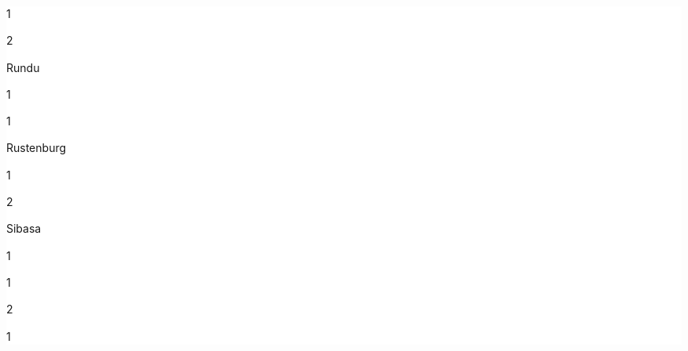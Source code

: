<td><p>1</p></td>

<td><p></p></td>

<td><p></p></td>

<td><p></p></td>

<td><p>2</p></td>

<td><p></p></td>

</tr>

<tr>

<td><p>Rundu</p></td>

<td><p>1</p></td>

<td><p></p></td>

<td><p></p></td>

<td><p></p></td>

<td><p>1</p></td>

<td><p></p></td>

</tr>

<tr>

<td><p>Rustenburg</p></td>

<td><p>1</p></td>

<td><p></p></td>

<td><p></p></td>

<td><p></p></td>

<td><p>2</p></td>

<td><p></p></td>

</tr>

<tr>

<td><p>Sibasa</p></td>

<td><p>1</p></td>

<td><p></p></td>

<td><p></p></td>

<td><p>1</p></td>

<td><p>2</p></td>

<td><p>1</p></td>
